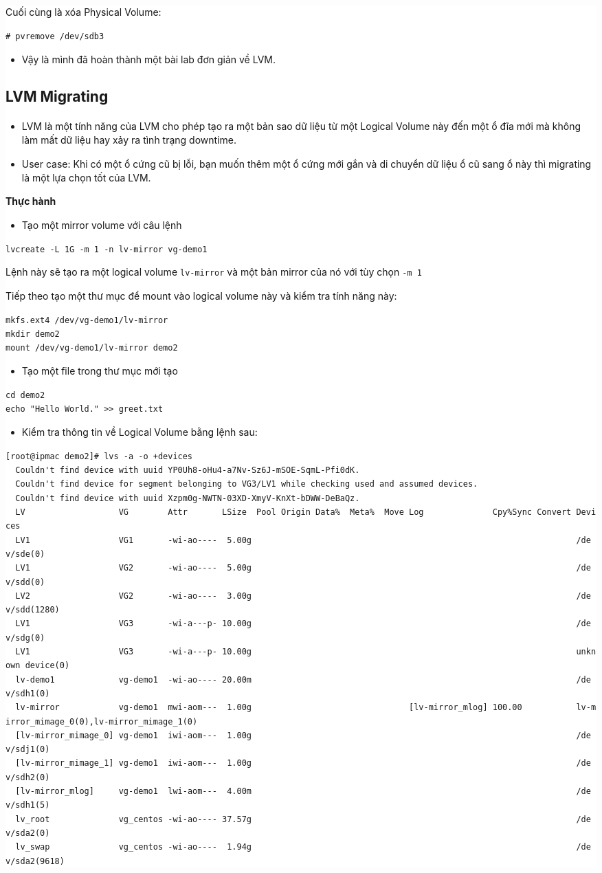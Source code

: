 Cuối cùng là xóa Physical Volume:

`# pvremove /dev/sdb3`

- Vậy là mình đã hoàn thành một bài lab đơn giản về LVM.

## **LVM Migrating**

- LVM là một tính năng của LVM cho phép tạo ra một bản sao dữ liệu từ một Logical Volume này đến một ổ đĩa mới mà không làm mất dữ liệu hay xảy ra tình trạng downtime.

- User case: Khi có một ổ cứng cũ bị lỗi, bạn muốn thêm một ổ cứng mới gắn và di chuyển dữ liệu ổ cũ sang ổ này thì migrating là một lựa chọn tốt của LVM.

**Thực hành**

- Tạo một mirror volume với câu lệnh 

`lvcreate -L 1G -m 1 -n lv-mirror vg-demo1`

Lệnh này sẽ tạo ra một logical volume `lv-mirror` và một bản mirror của nó với tùy chọn `-m 1`

Tiếp theo tạo một thư mục để mount vào logical volume này và kiểm tra tính năng này:

```
mkfs.ext4 /dev/vg-demo1/lv-mirror 
mkdir demo2
mount /dev/vg-demo1/lv-mirror demo2
```

- Tạo một file trong thư mục mới tạo

```
cd demo2
echo "Hello World." >> greet.txt
```

- Kiểm tra thông tin về Logical Volume bằng lệnh sau:

```
[root@ipmac demo2]# lvs -a -o +devices
  Couldn't find device with uuid YP0Uh8-oHu4-a7Nv-Sz6J-mSOE-SqmL-Pfi0dK.
  Couldn't find device for segment belonging to VG3/LV1 while checking used and assumed devices.
  Couldn't find device with uuid Xzpm0g-NWTN-03XD-XmyV-KnXt-bDWW-DeBaQz.
  LV                   VG        Attr       LSize  Pool Origin Data%  Meta%  Move Log              Cpy%Sync Convert Devices
  LV1                  VG1       -wi-ao----  5.00g                                                                  /dev/sde(0)
  LV1                  VG2       -wi-ao----  5.00g                                                                  /dev/sdd(0)
  LV2                  VG2       -wi-ao----  3.00g                                                                  /dev/sdd(1280)
  LV1                  VG3       -wi-a---p- 10.00g                                                                  /dev/sdg(0)
  LV1                  VG3       -wi-a---p- 10.00g                                                                  unknown device(0)
  lv-demo1             vg-demo1  -wi-ao---- 20.00m                                                                  /dev/sdh1(0)
  lv-mirror            vg-demo1  mwi-aom---  1.00g                                [lv-mirror_mlog] 100.00           lv-mirror_mimage_0(0),lv-mirror_mimage_1(0)
  [lv-mirror_mimage_0] vg-demo1  iwi-aom---  1.00g                                                                  /dev/sdj1(0)
  [lv-mirror_mimage_1] vg-demo1  iwi-aom---  1.00g                                                                  /dev/sdh2(0)
  [lv-mirror_mlog]     vg-demo1  lwi-aom---  4.00m                                                                  /dev/sdh1(5)
  lv_root              vg_centos -wi-ao---- 37.57g                                                                  /dev/sda2(0)
  lv_swap              vg_centos -wi-ao----  1.94g                                                                  /dev/sda2(9618)
```